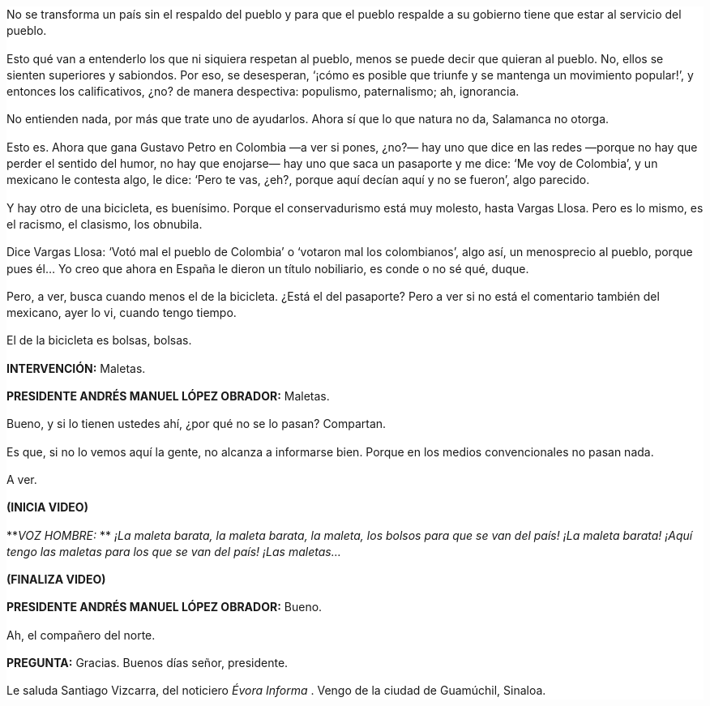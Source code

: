 No se transforma un país sin el respaldo del pueblo y para que el pueblo
respalde a su gobierno tiene que estar al servicio del pueblo.

Esto qué van a entenderlo los que ni siquiera respetan al pueblo, menos se
puede decir que quieran al pueblo. No, ellos se sienten superiores y
sabiondos. Por eso, se desesperan, ‘¡cómo es posible que triunfe y se mantenga
un movimiento popular!’, y entonces los calificativos, ¿no? de manera
despectiva: populismo, paternalismo; ah, ignorancia.

No entienden nada, por más que trate uno de ayudarlos. Ahora sí que lo que
natura no da, Salamanca no otorga.

Esto es. Ahora que gana Gustavo Petro en Colombia —a ver si pones, ¿no?— hay
uno que dice en las redes —porque no hay que perder el sentido del humor, no
hay que enojarse— hay uno que saca un pasaporte y me dice: ‘Me voy de
Colombia’, y un mexicano le contesta algo, le dice: ‘Pero te vas, ¿eh?, porque
aquí decían aquí y no se fueron’, algo parecido.

Y hay otro de una bicicleta, es buenísimo. Porque el conservadurismo está muy
molesto, hasta Vargas Llosa. Pero es lo mismo, es el racismo, el clasismo, los
obnubila.

Dice Vargas Llosa: ‘Votó mal el pueblo de Colombia’ o ‘votaron mal los
colombianos’, algo así, un menosprecio al pueblo, porque pues él… Yo creo que
ahora en España le dieron un título nobiliario, es conde o no sé qué, duque.

Pero, a ver, busca cuando menos el de la bicicleta. ¿Está el del pasaporte?
Pero a ver si no está el comentario también del mexicano, ayer lo vi, cuando
tengo tiempo.

El de la bicicleta es bolsas, bolsas.

**INTERVENCIÓN:** Maletas.

**PRESIDENTE ANDRÉS MANUEL LÓPEZ OBRADOR:** Maletas.

Bueno, y si lo tienen ustedes ahí, ¿por qué no se lo pasan? Compartan.

Es que, si no lo vemos aquí la gente, no alcanza a informarse bien. Porque en
los medios convencionales no pasan nada.

A ver.

**(INICIA VIDEO)**

**_VOZ HOMBRE:_ ** _¡La maleta barata, la maleta barata, la maleta, los bolsos
para que se van del país! ¡La maleta barata! ¡Aquí tengo las maletas para los
que se van del país! ¡Las maletas…_

**(FINALIZA VIDEO)**

**PRESIDENTE ANDRÉS MANUEL LÓPEZ OBRADOR:** Bueno.

Ah, el compañero del norte.

**PREGUNTA:** Gracias. Buenos días señor, presidente.

Le saluda Santiago Vizcarra, del noticiero _Évora Informa_ . Vengo de la
ciudad de Guamúchil, Sinaloa.
